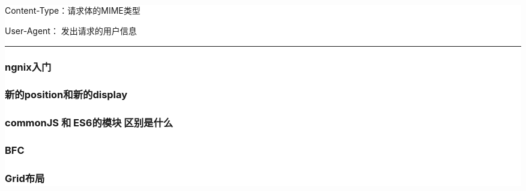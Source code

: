 Content-Type：请求体的MIME类型 

User-Agent： 发出请求的用户信息

---

### ngnix入门

### 新的position和新的display

### commonJS 和 ES6的模块 区别是什么

### BFC

### Grid布局


